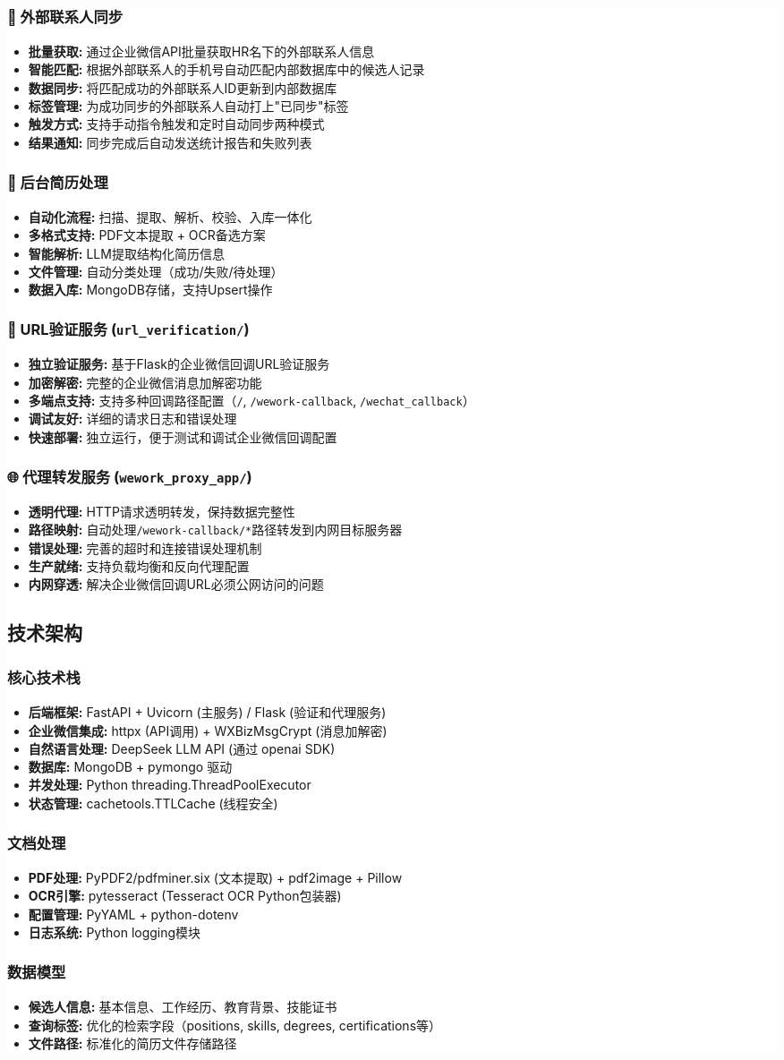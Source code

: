 ### 👥 外部联系人同步
*   **批量获取:** 通过企业微信API批量获取HR名下的外部联系人信息
*   **智能匹配:** 根据外部联系人的手机号自动匹配内部数据库中的候选人记录
*   **数据同步:** 将匹配成功的外部联系人ID更新到内部数据库
*   **标签管理:** 为成功同步的外部联系人自动打上"已同步"标签
*   **触发方式:** 支持手动指令触发和定时自动同步两种模式
*   **结果通知:** 同步完成后自动发送统计报告和失败列表

### 📄 后台简历处理
*   **自动化流程:** 扫描、提取、解析、校验、入库一体化
*   **多格式支持:** PDF文本提取 + OCR备选方案
*   **智能解析:** LLM提取结构化简历信息
*   **文件管理:** 自动分类处理（成功/失败/待处理）
*   **数据入库:** MongoDB存储，支持Upsert操作

### 🔐 URL验证服务 (`url_verification/`)
*   **独立验证服务:** 基于Flask的企业微信回调URL验证服务
*   **加密解密:** 完整的企业微信消息加解密功能
*   **多端点支持:** 支持多种回调路径配置（`/`, `/wework-callback`, `/wechat_callback`）
*   **调试友好:** 详细的请求日志和错误处理
*   **快速部署:** 独立运行，便于测试和调试企业微信回调配置

### 🌐 代理转发服务 (`wework_proxy_app/`)
*   **透明代理:** HTTP请求透明转发，保持数据完整性
*   **路径映射:** 自动处理`/wework-callback/*`路径转发到内网目标服务器
*   **错误处理:** 完善的超时和连接错误处理机制
*   **生产就绪:** 支持负载均衡和反向代理配置
*   **内网穿透:** 解决企业微信回调URL必须公网访问的问题

## 技术架构

### 核心技术栈
*   **后端框架:** FastAPI + Uvicorn (主服务) / Flask (验证和代理服务)
*   **企业微信集成:** httpx (API调用) + WXBizMsgCrypt (消息加解密)
*   **自然语言处理:** DeepSeek LLM API (通过 openai SDK)
*   **数据库:** MongoDB + pymongo 驱动
*   **并发处理:** Python threading.ThreadPoolExecutor
*   **状态管理:** cachetools.TTLCache (线程安全)

### 文档处理
*   **PDF处理:** PyPDF2/pdfminer.six (文本提取) + pdf2image + Pillow
*   **OCR引擎:** pytesseract (Tesseract OCR Python包装器)
*   **配置管理:** PyYAML + python-dotenv
*   **日志系统:** Python logging模块

### 数据模型
*   **候选人信息:** 基本信息、工作经历、教育背景、技能证书
*   **查询标签:** 优化的检索字段（positions, skills, degrees, certifications等）
*   **文件路径:** 标准化的简历文件存储路径
